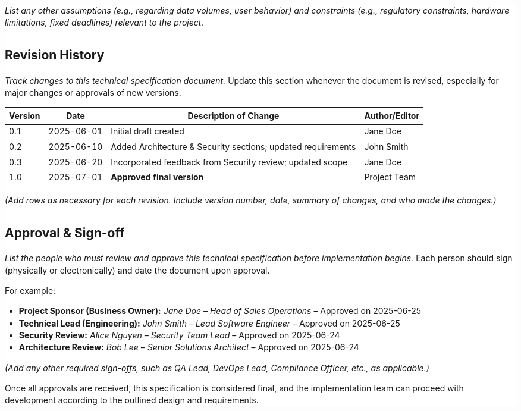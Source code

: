 *List any other assumptions (e.g., regarding data volumes, user behavior) and constraints (e.g., regulatory constraints, hardware limitations, fixed deadlines) relevant to the project.*

## Revision History

*Track changes to this technical specification document.* Update this section whenever the document is revised, especially for major changes or approvals of new versions.

| Version | Date       | Description of Change                                        | Author/Editor |
| ------- | ---------- | ------------------------------------------------------------ | ------------- |
| 0.1     | 2025-06-01 | Initial draft created                                        | Jane Doe      |
| 0.2     | 2025-06-10 | Added Architecture & Security sections; updated requirements | John Smith    |
| 0.3     | 2025-06-20 | Incorporated feedback from Security review; updated scope    | Jane Doe      |
| 1.0     | 2025-07-01 | **Approved final version**                                   | Project Team  |

*(Add rows as necessary for each revision. Include version number, date, summary of changes, and who made the changes.)*

## Approval & Sign-off

*List the people who must review and approve this technical specification before implementation begins.* Each person should sign (physically or electronically) and date the document upon approval.

For example:

* **Project Sponsor (Business Owner):** *Jane Doe – Head of Sales Operations* – Approved on 2025-06-25
* **Technical Lead (Engineering):** *John Smith – Lead Software Engineer* – Approved on 2025-06-25
* **Security Review:** *Alice Nguyen – Security Team Lead* – Approved on 2025-06-24
* **Architecture Review:** *Bob Lee – Senior Solutions Architect* – Approved on 2025-06-24

*(Add any other required sign-offs, such as QA Lead, DevOps Lead, Compliance Officer, etc., as applicable.)*

Once all approvals are received, this specification is considered final, and the implementation team can proceed with development according to the outlined design and requirements.
